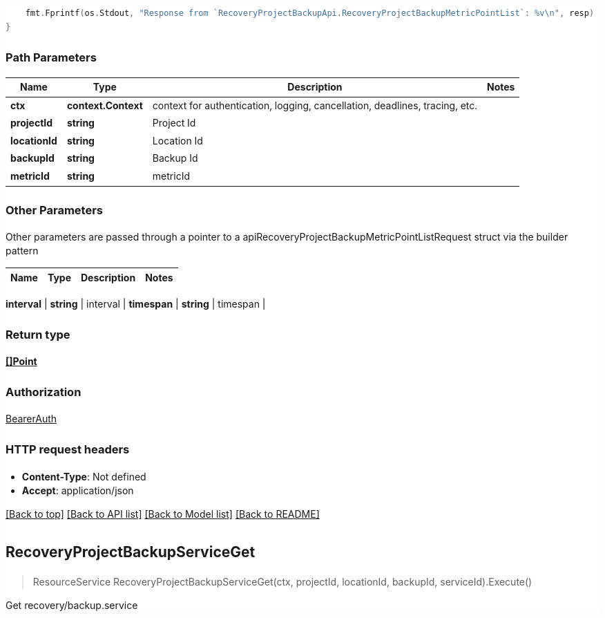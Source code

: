 ```go
    fmt.Fprintf(os.Stdout, "Response from `RecoveryProjectBackupApi.RecoveryProjectBackupMetricPointList`: %v\n", resp)
}
```

### Path Parameters


Name | Type | Description  | Notes
------------- | ------------- | ------------- | -------------
**ctx** | **context.Context** | context for authentication, logging, cancellation, deadlines, tracing, etc.
**projectId** | **string** | Project Id | 
**locationId** | **string** | Location Id | 
**backupId** | **string** | Backup Id | 
**metricId** | **string** | metricId | 

### Other Parameters

Other parameters are passed through a pointer to a apiRecoveryProjectBackupMetricPointListRequest struct via the builder pattern


Name | Type | Description  | Notes
------------- | ------------- | ------------- | -------------




 **interval** | **string** | interval | 
 **timespan** | **string** | timespan | 

### Return type

[**[]Point**](Point.md)

### Authorization

[BearerAuth](../README.md#BearerAuth)

### HTTP request headers

- **Content-Type**: Not defined
- **Accept**: application/json

[[Back to top]](#) [[Back to API list]](../README.md#documentation-for-api-endpoints)
[[Back to Model list]](../README.md#documentation-for-models)
[[Back to README]](../README.md)


## RecoveryProjectBackupServiceGet

> ResourceService RecoveryProjectBackupServiceGet(ctx, projectId, locationId, backupId, serviceId).Execute()

Get recovery/backup.service
